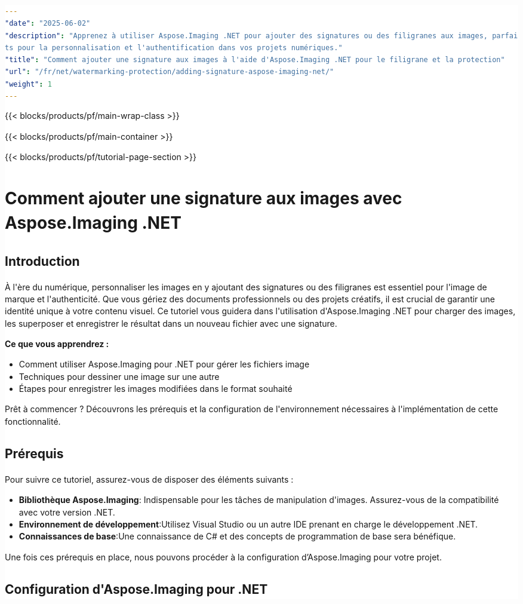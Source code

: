 ```yaml
---
"date": "2025-06-02"
"description": "Apprenez à utiliser Aspose.Imaging .NET pour ajouter des signatures ou des filigranes aux images, parfaits pour la personnalisation et l'authentification dans vos projets numériques."
"title": "Comment ajouter une signature aux images à l'aide d'Aspose.Imaging .NET pour le filigrane et la protection"
"url": "/fr/net/watermarking-protection/adding-signature-aspose-imaging-net/"
"weight": 1
---
```


{{< blocks/products/pf/main-wrap-class >}}

{{< blocks/products/pf/main-container >}}

{{< blocks/products/pf/tutorial-page-section >}}
# Comment ajouter une signature aux images avec Aspose.Imaging .NET

## Introduction

À l'ère du numérique, personnaliser les images en y ajoutant des signatures ou des filigranes est essentiel pour l'image de marque et l'authenticité. Que vous gériez des documents professionnels ou des projets créatifs, il est crucial de garantir une identité unique à votre contenu visuel. Ce tutoriel vous guidera dans l'utilisation d'Aspose.Imaging .NET pour charger des images, les superposer et enregistrer le résultat dans un nouveau fichier avec une signature.

**Ce que vous apprendrez :**
- Comment utiliser Aspose.Imaging pour .NET pour gérer les fichiers image
- Techniques pour dessiner une image sur une autre
- Étapes pour enregistrer les images modifiées dans le format souhaité

Prêt à commencer ? Découvrons les prérequis et la configuration de l'environnement nécessaires à l'implémentation de cette fonctionnalité.

## Prérequis

Pour suivre ce tutoriel, assurez-vous de disposer des éléments suivants :
- **Bibliothèque Aspose.Imaging**: Indispensable pour les tâches de manipulation d'images. Assurez-vous de la compatibilité avec votre version .NET.
- **Environnement de développement**:Utilisez Visual Studio ou un autre IDE prenant en charge le développement .NET.
- **Connaissances de base**:Une connaissance de C# et des concepts de programmation de base sera bénéfique.

Une fois ces prérequis en place, nous pouvons procéder à la configuration d’Aspose.Imaging pour votre projet.

## Configuration d'Aspose.Imaging pour .NET
